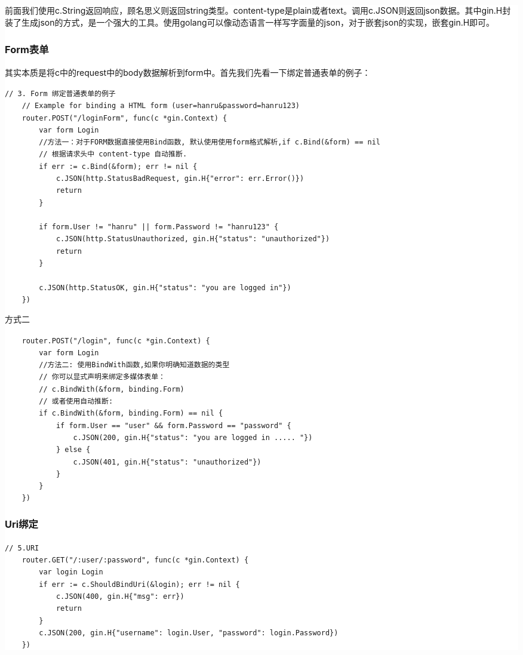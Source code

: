 前面我们使用c.String返回响应，顾名思义则返回string类型。content-type是plain或者text。调用c.JSON则返回json数据。其中gin.H封装了生成json的方式，是一个强大的工具。使用golang可以像动态语言一样写字面量的json，对于嵌套json的实现，嵌套gin.H即可。

### Form表单

其实本质是将c中的request中的body数据解析到form中。首先我们先看一下绑定普通表单的例子：

```
// 3. Form 绑定普通表单的例子
    // Example for binding a HTML form (user=hanru&password=hanru123)
    router.POST("/loginForm", func(c *gin.Context) {
        var form Login
        //方法一：对于FORM数据直接使用Bind函数, 默认使用使用form格式解析,if c.Bind(&form) == nil
        // 根据请求头中 content-type 自动推断.
        if err := c.Bind(&form); err != nil {
            c.JSON(http.StatusBadRequest, gin.H{"error": err.Error()})
            return
        }

        if form.User != "hanru" || form.Password != "hanru123" {
            c.JSON(http.StatusUnauthorized, gin.H{"status": "unauthorized"})
            return
        }

        c.JSON(http.StatusOK, gin.H{"status": "you are logged in"})
    })
```

方式二

```
    router.POST("/login", func(c *gin.Context) {
        var form Login
        //方法二: 使用BindWith函数,如果你明确知道数据的类型
        // 你可以显式声明来绑定多媒体表单：
        // c.BindWith(&form, binding.Form)
        // 或者使用自动推断:
        if c.BindWith(&form, binding.Form) == nil {
            if form.User == "user" && form.Password == "password" {
                c.JSON(200, gin.H{"status": "you are logged in ..... "})
            } else {
                c.JSON(401, gin.H{"status": "unauthorized"})
            }
        }
    })
```

### Uri绑定

```
// 5.URI
    router.GET("/:user/:password", func(c *gin.Context) {
        var login Login
        if err := c.ShouldBindUri(&login); err != nil {
            c.JSON(400, gin.H{"msg": err})
            return
        }
        c.JSON(200, gin.H{"username": login.User, "password": login.Password})
    })
```
